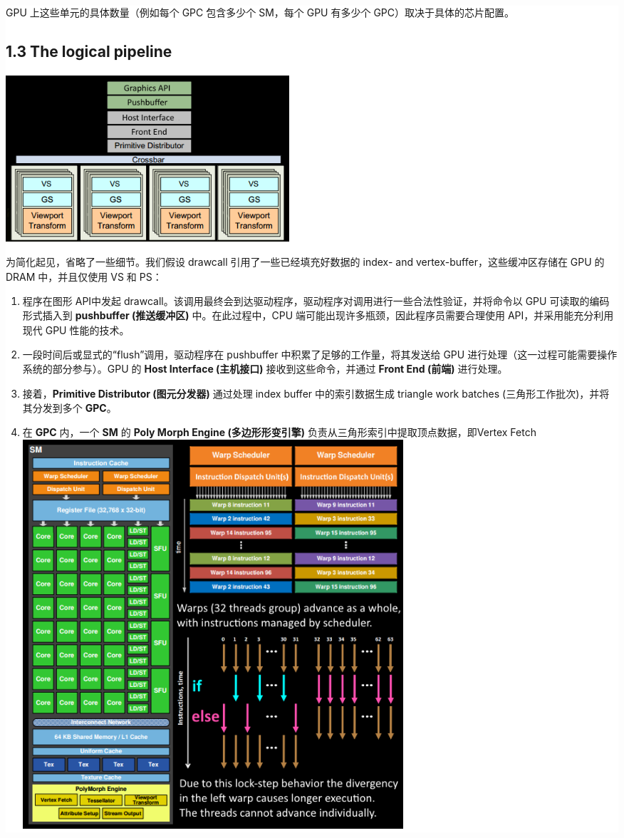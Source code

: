GPU 上这些单元的具体数量（例如每个 GPC 包含多少个 SM，每个 GPU 有多少个 GPC）取决于具体的芯片配置。

## 1.3 The logical pipeline

<img src="/images/Rendering Blogs/Graphics GPU/GPU Logic.assets/fermipipeline_begin.png" alt="The logical pipeline" style="zoom:80%;" />

为简化起见，省略了一些细节。我们假设 drawcall 引用了一些已经填充好数据的 index- and vertex-buffer，这些缓冲区存储在 GPU 的 DRAM 中，并且仅使用 VS 和 PS：

1. 程序在图形 API中发起 drawcall。该调用最终会到达驱动程序，驱动程序对调用进行一些合法性验证，并将命令以 GPU 可读取的编码形式插入到 **pushbuffer (推送缓冲区)** 中。在此过程中，CPU 端可能出现许多瓶颈，因此程序员需要合理使用 API，并采用能充分利用现代 GPU 性能的技术。

2. 一段时间后或显式的“flush”调用，驱动程序在 pushbuffer 中积累了足够的工作量，将其发送给 GPU 进行处理（这一过程可能需要操作系统的部分参与）。GPU 的 **Host Interface (主机接口)** 接收到这些命令，并通过 **Front End (前端)** 进行处理。

3. 接着，**Primitive Distributor (图元分发器)** 通过处理 index buffer 中的索引数据生成 triangle work batches (三角形工作批次)，并将其分发到多个 **GPC**。

4. 在 **GPC** 内，一个 **SM** 的 **Poly Morph Engine (多边形形变引擎)** 负责从三角形索引中提取顶点数据，即Vertex Fetch
   <img src="/images/Rendering Blogs/Graphics GPU/GPU Logic.assets/fermipipeline_sm.png" alt="The logical pipeline" style="zoom:90%;" />